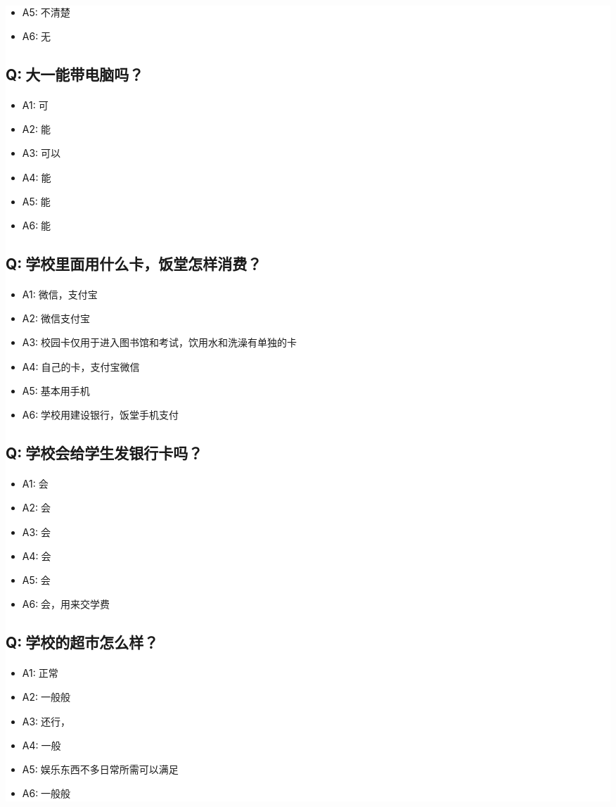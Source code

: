 - A5: 不清楚

- A6: 无

## Q: 大一能带电脑吗？

- A1: 可

- A2: 能

- A3: 可以

- A4: 能

- A5: 能

- A6: 能

## Q: 学校里面用什么卡，饭堂怎样消费？

- A1: 微信，支付宝

- A2: 微信支付宝

- A3: 校园卡仅用于进入图书馆和考试，饮用水和洗澡有单独的卡

- A4: 自己的卡，支付宝微信

- A5: 基本用手机

- A6: 学校用建设银行，饭堂手机支付

## Q: 学校会给学生发银行卡吗？

- A1: 会

- A2: 会

- A3: 会

- A4: 会

- A5: 会

- A6: 会，用来交学费

## Q: 学校的超市怎么样？

- A1: 正常

- A2: 一般般

- A3: 还行，

- A4: 一般

- A5: 娱乐东西不多日常所需可以满足

- A6: 一般般

